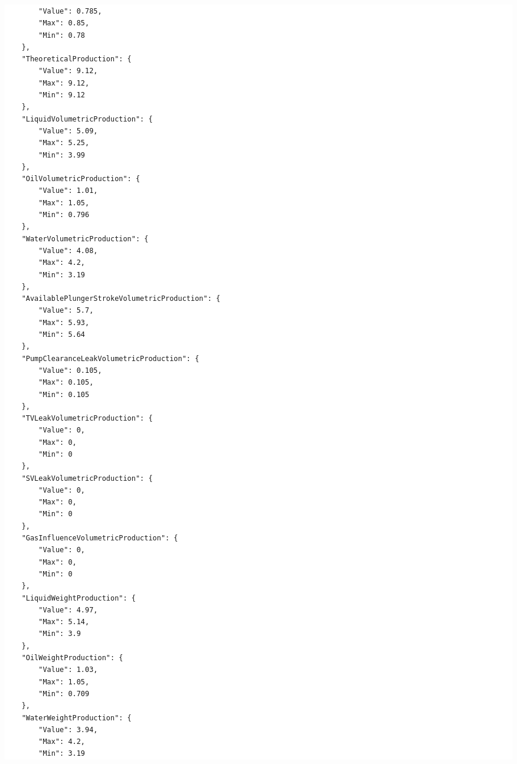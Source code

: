 ```
        "Value": 0.785,
        "Max": 0.85,
        "Min": 0.78
    },
    "TheoreticalProduction": {
        "Value": 9.12,
        "Max": 9.12,
        "Min": 9.12
    },
    "LiquidVolumetricProduction": {
        "Value": 5.09,
        "Max": 5.25,
        "Min": 3.99
    },
    "OilVolumetricProduction": {
        "Value": 1.01,
        "Max": 1.05,
        "Min": 0.796
    },
    "WaterVolumetricProduction": {
        "Value": 4.08,
        "Max": 4.2,
        "Min": 3.19
    },
    "AvailablePlungerStrokeVolumetricProduction": {
        "Value": 5.7,
        "Max": 5.93,
        "Min": 5.64
    },
    "PumpClearanceLeakVolumetricProduction": {
        "Value": 0.105,
        "Max": 0.105,
        "Min": 0.105
    },
    "TVLeakVolumetricProduction": {
        "Value": 0,
        "Max": 0,
        "Min": 0
    },
    "SVLeakVolumetricProduction": {
        "Value": 0,
        "Max": 0,
        "Min": 0
    },
    "GasInfluenceVolumetricProduction": {
        "Value": 0,
        "Max": 0,
        "Min": 0
    },
    "LiquidWeightProduction": {
        "Value": 4.97,
        "Max": 5.14,
        "Min": 3.9
    },
    "OilWeightProduction": {
        "Value": 1.03,
        "Max": 1.05,
        "Min": 0.709
    },
    "WaterWeightProduction": {
        "Value": 3.94,
        "Max": 4.2,
        "Min": 3.19
```